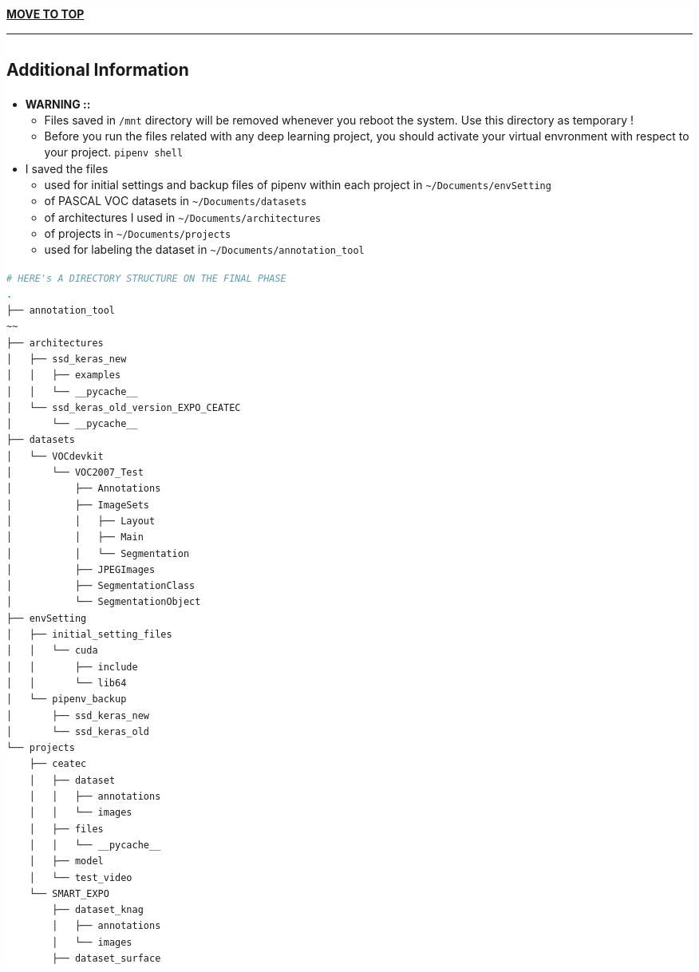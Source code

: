 [**MOVE TO TOP**](#TOP)

---
<a id="AdditionalInfo"></a>

## Additional Information

* **WARNING ::** 
  * Files saved in `/mnt` directory will be removed whenever you reboot the system. Use this directory as temporary !
  * Before you run the files related with any deep learning project, you should activate your virtual envronment with respect to your project. `pipenv shell` 
* I saved the files 
  * used for initial settings and backup files of pipenv within each project in `~/Documents/envSetting`
  * of PASCAL VOC datasets in `~/Documents/datasets`
  * of architectures I used in `~/Documents/architectures`
  * of projects in `~/Documents/projects`
  * used for labeling the dataset in `~/Documents/annotation_tool`


```bash
# HERE's A DIRECTORY STRUCTURE ON THE FINAL PHASE
.
├── annotation_tool 
~~
├── architectures
│   ├── ssd_keras_new
│   │   ├── examples
│   │   └── __pycache__
│   └── ssd_keras_old_version_EXPO_CEATEC
│       └── __pycache__
├── datasets
│   └── VOCdevkit
│       └── VOC2007_Test
│           ├── Annotations
│           ├── ImageSets
│           │   ├── Layout
│           │   ├── Main
│           │   └── Segmentation
│           ├── JPEGImages
│           ├── SegmentationClass
│           └── SegmentationObject
├── envSetting
│   ├── initial_setting_files
│   │   └── cuda
│   │       ├── include
│   │       └── lib64
│   └── pipenv_backup
│       ├── ssd_keras_new
│       └── ssd_keras_old
└── projects
    ├── ceatec
    │   ├── dataset
    │   │   ├── annotations
    │   │   └── images
    │   ├── files
    │   │   └── __pycache__
    │   ├── model
    │   └── test_video
    └── SMART_EXPO
        ├── dataset_knag
        │   ├── annotations
        │   └── images
        ├── dataset_surface
```
